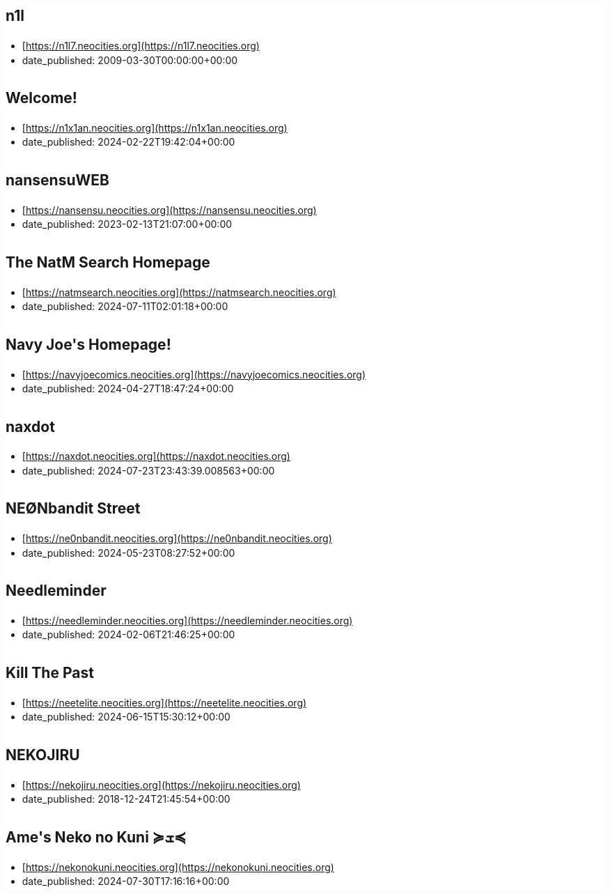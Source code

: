  ## n1l
 - [https://n1l7.neocities.org](https://n1l7.neocities.org)
 - date_published: 2009-03-30T00:00:00+00:00

 ## Welcome!
 - [https://n1x1an.neocities.org](https://n1x1an.neocities.org)
 - date_published: 2024-02-22T19:42:04+00:00

 ## nansensuWEB
 - [https://nansensu.neocities.org](https://nansensu.neocities.org)
 - date_published: 2023-02-13T21:07:00+00:00

 ## The NatM Search Homepage
 - [https://natmsearch.neocities.org](https://natmsearch.neocities.org)
 - date_published: 2024-07-11T02:01:18+00:00

 ## Navy Joe's Homepage!
 - [https://navyjoecomics.neocities.org](https://navyjoecomics.neocities.org)
 - date_published: 2024-04-27T18:47:24+00:00

 ## naxdot
 - [https://naxdot.neocities.org](https://naxdot.neocities.org)
 - date_published: 2024-07-23T23:43:39.008563+00:00

 ## NEØNbandit Street
 - [https://ne0nbandit.neocities.org](https://ne0nbandit.neocities.org)
 - date_published: 2024-05-23T08:27:52+00:00

 ## Needleminder
 - [https://needleminder.neocities.org](https://needleminder.neocities.org)
 - date_published: 2024-02-06T21:46:25+00:00

 ## Kill The Past
 - [https://neetelite.neocities.org](https://neetelite.neocities.org)
 - date_published: 2024-06-15T15:30:12+00:00

 ## NEKOJIRU
 - [https://nekojiru.neocities.org](https://nekojiru.neocities.org)
 - date_published: 2018-12-24T21:45:54+00:00

 ## Ame's Neko no Kuni ≽ܫ≼
 - [https://nekonokuni.neocities.org](https://nekonokuni.neocities.org)
 - date_published: 2024-07-30T17:16:16+00:00
